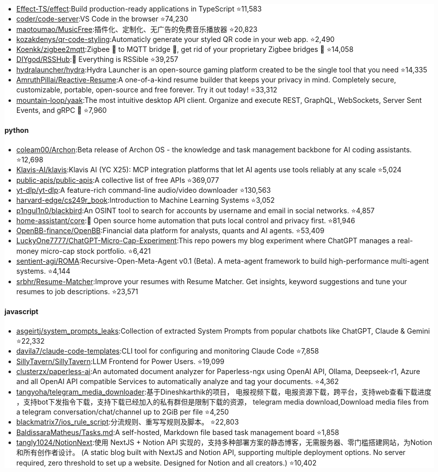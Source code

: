 * [Effect-TS/effect](https://github.com/Effect-TS/effect):Build production-ready applications in TypeScript ⭐11,583
* [coder/code-server](https://github.com/coder/code-server):VS Code in the browser ⭐74,230
* [maotoumao/MusicFree](https://github.com/maotoumao/MusicFree):插件化、定制化、无广告的免费音乐播放器 ⭐20,823
* [kozakdenys/qr-code-styling](https://github.com/kozakdenys/qr-code-styling):Automaticly generate your styled QR code in your web app. ⭐2,490
* [Koenkk/zigbee2mqtt](https://github.com/Koenkk/zigbee2mqtt):Zigbee 🐝 to MQTT bridge 🌉, get rid of your proprietary Zigbee bridges 🔨 ⭐14,058
* [DIYgod/RSSHub](https://github.com/DIYgod/RSSHub):🧡 Everything is RSSible ⭐39,257
* [hydralauncher/hydra](https://github.com/hydralauncher/hydra):Hydra Launcher is an open-source gaming platform created to be the single tool that you need ⭐14,335
* [AmruthPillai/Reactive-Resume](https://github.com/AmruthPillai/Reactive-Resume):A one-of-a-kind resume builder that keeps your privacy in mind. Completely secure, customizable, portable, open-source and free forever. Try it out today! ⭐33,312
* [mountain-loop/yaak](https://github.com/mountain-loop/yaak):The most intuitive desktop API client. Organize and execute REST, GraphQL, WebSockets, Server Sent Events, and gRPC 🦬 ⭐7,960

#### python
* [coleam00/Archon](https://github.com/coleam00/Archon):Beta release of Archon OS - the knowledge and task management backbone for AI coding assistants. ⭐12,698
* [Klavis-AI/klavis](https://github.com/Klavis-AI/klavis):Klavis AI (YC X25): MCP integration platforms that let AI agents use tools reliably at any scale ⭐5,024
* [public-apis/public-apis](https://github.com/public-apis/public-apis):A collective list of free APIs ⭐369,077
* [yt-dlp/yt-dlp](https://github.com/yt-dlp/yt-dlp):A feature-rich command-line audio/video downloader ⭐130,563
* [harvard-edge/cs249r_book](https://github.com/harvard-edge/cs249r_book):Introduction to Machine Learning Systems ⭐3,052
* [p1ngul1n0/blackbird](https://github.com/p1ngul1n0/blackbird):An OSINT tool to search for accounts by username and email in social networks. ⭐4,857
* [home-assistant/core](https://github.com/home-assistant/core):🏡 Open source home automation that puts local control and privacy first. ⭐81,946
* [OpenBB-finance/OpenBB](https://github.com/OpenBB-finance/OpenBB):Financial data platform for analysts, quants and AI agents. ⭐53,409
* [LuckyOne7777/ChatGPT-Micro-Cap-Experiment](https://github.com/LuckyOne7777/ChatGPT-Micro-Cap-Experiment):This repo powers my blog experiment where ChatGPT manages a real-money micro-cap stock portfolio. ⭐6,421
* [sentient-agi/ROMA](https://github.com/sentient-agi/ROMA):Recursive-Open-Meta-Agent v0.1 (Beta). A meta-agent framework to build high-performance multi-agent systems. ⭐4,144
* [srbhr/Resume-Matcher](https://github.com/srbhr/Resume-Matcher):Improve your resumes with Resume Matcher. Get insights, keyword suggestions and tune your resumes to job descriptions. ⭐23,571

#### javascript
* [asgeirtj/system_prompts_leaks](https://github.com/asgeirtj/system_prompts_leaks):Collection of extracted System Prompts from popular chatbots like ChatGPT, Claude & Gemini ⭐22,332
* [davila7/claude-code-templates](https://github.com/davila7/claude-code-templates):CLI tool for configuring and monitoring Claude Code ⭐7,858
* [SillyTavern/SillyTavern](https://github.com/SillyTavern/SillyTavern):LLM Frontend for Power Users. ⭐19,099
* [clusterzx/paperless-ai](https://github.com/clusterzx/paperless-ai):An automated document analyzer for Paperless-ngx using OpenAI API, Ollama, Deepseek-r1, Azure and all OpenAI API compatible Services to automatically analyze and tag your documents. ⭐4,362
* [tangyoha/telegram_media_downloader](https://github.com/tangyoha/telegram_media_downloader):基于Dineshkarthik的项目， 电报视频下载，电报资源下载，跨平台，支持web查看下载进度 ，支持bot下发指令下载，支持下载已经加入的私有群但是限制下载的资源， telegram media download,Download media files from a telegram conversation/chat/channel up to 2GiB per file ⭐4,250
* [blackmatrix7/ios_rule_script](https://github.com/blackmatrix7/ios_rule_script):分流规则、重写写规则及脚本。 ⭐22,803
* [BaldissaraMatheus/Tasks.md](https://github.com/BaldissaraMatheus/Tasks.md):A self-hosted, Markdown file based task management board ⭐1,858
* [tangly1024/NotionNext](https://github.com/tangly1024/NotionNext):使用 NextJS + Notion API 实现的，支持多种部署方案的静态博客，无需服务器、零门槛搭建网站，为Notion和所有创作者设计。 (A static blog built with NextJS and Notion API, supporting multiple deployment options. No server required, zero threshold to set up a website. Designed for Notion and all creators.) ⭐10,402
